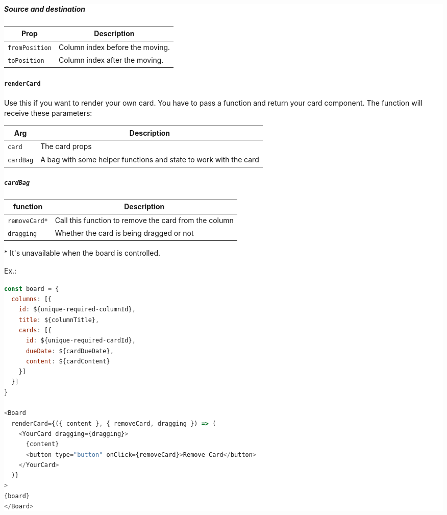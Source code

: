 ##### Source and destination

| Prop           | Description                     |
| -------------- | ------------------------------- |
| `fromPosition` | Column index before the moving. |
| `toPosition`   | Column index after the moving.  |

#### `renderCard`

Use this if you want to render your own card. You have to pass a function and return your card component.
The function will receive these parameters:

| Arg       | Description                                                      |
| --------- | ---------------------------------------------------------------- |
| `card`    | The card props                                                   |
| `cardBag` | A bag with some helper functions and state to work with the card |

##### `cardBag`

| function      | Description                                           |
| ------------- | ----------------------------------------------------- |
| `removeCard*` | Call this function to remove the card from the column |
| `dragging`    | Whether the card is being dragged or not              |

\* It's unavailable when the board is controlled.

Ex.:

```js
const board = {
  columns: [{
    id: ${unique-required-columnId},
    title: ${columnTitle},
    cards: [{
      id: ${unique-required-cardId},
      dueDate: ${cardDueDate},
      content: ${cardContent}
    }]
  }]
}

<Board
  renderCard={({ content }, { removeCard, dragging }) => (
    <YourCard dragging={dragging}>
      {content}
      <button type="button" onClick={removeCard}>Remove Card</button>
    </YourCard>
  )}
>
{board}
</Board>
```
